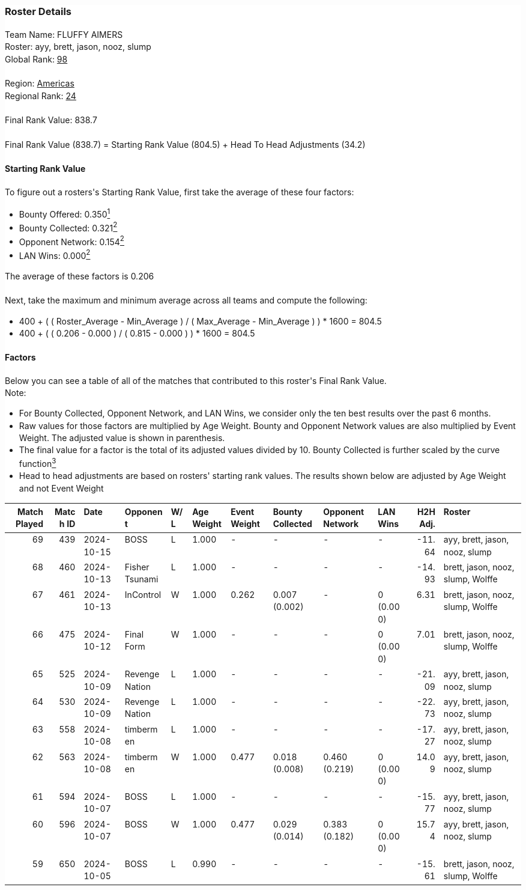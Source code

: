 ### Roster Details<br />
Team Name: FLUFFY AIMERS<br />
Roster: ayy, brett, jason, nooz, slump<br />
Global Rank: [98](../../standings_global_2024_11_06.md)<br />
<br />
Region: [Americas]( ../../standings_americas_2024_11_06.md)<br />
Regional Rank: [24]( ../../standings_americas_2024_11_06.md)<br />
<br />
Final Rank Value:  838.7<br />
<br />
Final Rank Value (838.7) = Starting Rank Value (804.5) + Head To Head Adjustments (34.2)<br />

#### Starting Rank Value<br />
To figure out a rosters's Starting Rank Value, first take the average of these four factors:<br />
- Bounty Offered: 0.350[<sup>1</sup>](#table2)
- Bounty Collected: 0.321[<sup>2</sup>](#table1)
- Opponent Network: 0.154[<sup>2</sup>](#table1)
- LAN Wins: 0.000[<sup>2</sup>](#table1)

The average of these factors is 0.206<br />
<br />
Next, take the maximum and minimum average across all teams and compute the following:<br />
- 400 + ( ( Roster_Average - Min_Average ) / ( Max_Average - Min_Average ) ) * 1600 = 804.5
- 400 + ( ( 0.206 - 0.000 ) / ( 0.815 - 0.000 ) ) * 1600 = 804.5


#### Factors<br />
Below you can see a table of all of the matches that contributed to this roster's Final Rank Value.<br />
Note:<br />

- For Bounty Collected, Opponent Network, and LAN Wins, we consider only the ten best results over the past 6 months.
- Raw values for those factors are multiplied by Age Weight. Bounty and Opponent Network values are also multiplied by Event Weight. The adjusted value is shown in parenthesis.
- The final value for a factor is the total of its adjusted values divided by 10. Bounty Collected is further scaled by the curve function[<sup>3</sup>](#curveFunction)
- Head to head adjustments are based on rosters' starting rank values. The results shown below are adjusted by Age Weight and not Event Weight
<span id="table1"></span><br />


| Match Played | Match ID | Date       | Opponent         | W/L | Age Weight | Event Weight | Bounty Collected | Opponent Network | LAN Wins  | H2H Adj. | Roster                                   |
| -: | -: | :- | :- | :- | :- | :- | :- | :- | :- | -: | :- |
|           69 |      439 | 2024-10-15 | BOSS             | L   | 1.000      | -            | -                | -                | -         |   -11.64 | ayy, brett, jason, nooz, slump           |
|           68 |      460 | 2024-10-13 | Fisher Tsunami   | L   | 1.000      | -            | -                | -                | -         |   -14.93 | brett, jason, nooz, slump, Wolffe        |
|           67 |      461 | 2024-10-13 | InControl        | W   | 1.000      | 0.262        | 0.007 (0.002)    | -                | 0 (0.000) |     6.31 | brett, jason, nooz, slump, Wolffe        |
|           66 |      475 | 2024-10-12 | Final Form       | W   | 1.000      | -            | -                | -                | 0 (0.000) |     7.01 | brett, jason, nooz, slump, Wolffe        |
|           65 |      525 | 2024-10-09 | Revenge Nation   | L   | 1.000      | -            | -                | -                | -         |   -21.09 | ayy, brett, jason, nooz, slump           |
|           64 |      530 | 2024-10-09 | Revenge Nation   | L   | 1.000      | -            | -                | -                | -         |   -22.73 | ayy, brett, jason, nooz, slump           |
|           63 |      558 | 2024-10-08 | timbermen        | L   | 1.000      | -            | -                | -                | -         |   -17.27 | ayy, brett, jason, nooz, slump           |
|           62 |      563 | 2024-10-08 | timbermen        | W   | 1.000      | 0.477        | 0.018 (0.008)    | 0.460 (0.219)    | 0 (0.000) |    14.09 | ayy, brett, jason, nooz, slump           |
|           61 |      594 | 2024-10-07 | BOSS             | L   | 1.000      | -            | -                | -                | -         |   -15.77 | ayy, brett, jason, nooz, slump           |
|           60 |      596 | 2024-10-07 | BOSS             | W   | 1.000      | 0.477        | 0.029 (0.014)    | 0.383 (0.182)    | 0 (0.000) |    15.74 | ayy, brett, jason, nooz, slump           |
|           59 |      650 | 2024-10-05 | BOSS             | L   | 0.990      | -            | -                | -                | -         |   -15.61 | brett, jason, nooz, slump, Wolffe        |